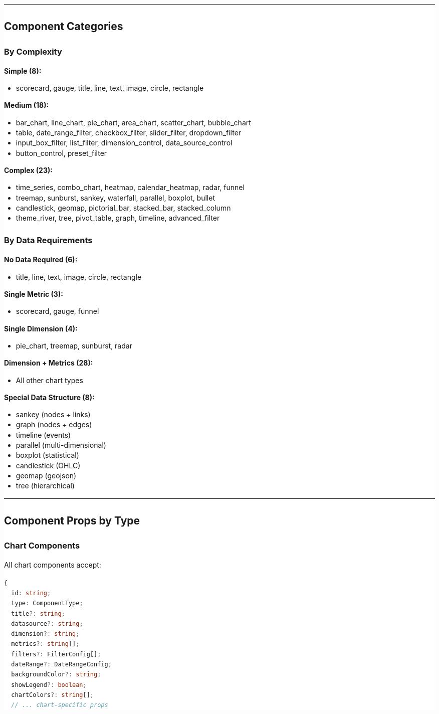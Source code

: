 
---

## Component Categories

### By Complexity

**Simple (8):**
- scorecard, gauge, title, line, text, image, circle, rectangle

**Medium (18):**
- bar_chart, line_chart, pie_chart, area_chart, scatter_chart, bubble_chart
- table, date_range_filter, checkbox_filter, slider_filter, dropdown_filter
- input_box_filter, list_filter, dimension_control, data_source_control
- button_control, preset_filter

**Complex (23):**
- time_series, combo_chart, heatmap, calendar_heatmap, radar, funnel
- treemap, sunburst, sankey, waterfall, parallel, boxplot, bullet
- candlestick, geomap, pictorial_bar, stacked_bar, stacked_column
- theme_river, tree, pivot_table, graph, timeline, advanced_filter

### By Data Requirements

**No Data Required (6):**
- title, line, text, image, circle, rectangle

**Single Metric (3):**
- scorecard, gauge, funnel

**Single Dimension (4):**
- pie_chart, treemap, sunburst, radar

**Dimension + Metrics (28):**
- All other chart types

**Special Data Structure (8):**
- sankey (nodes + links)
- graph (nodes + edges)
- timeline (events)
- parallel (multi-dimensional)
- boxplot (statistical)
- candlestick (OHLC)
- geomap (geojson)
- tree (hierarchical)

---

## Component Props by Type

### Chart Components
All chart components accept:
```typescript
{
  id: string;
  type: ComponentType;
  title?: string;
  datasource?: string;
  dimension?: string;
  metrics?: string[];
  filters?: FilterConfig[];
  dateRange?: DateRangeConfig;
  backgroundColor?: string;
  showLegend?: boolean;
  chartColors?: string[];
  // ... chart-specific props
```